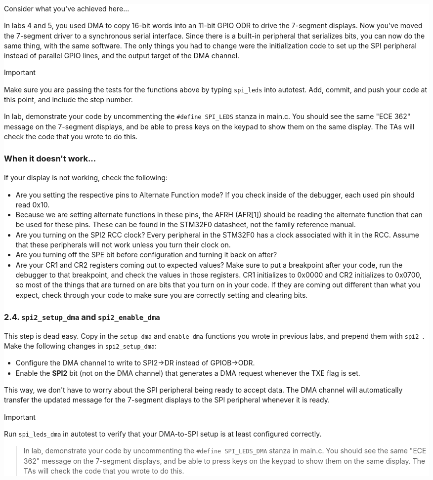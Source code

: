 Consider what you've achieved here...  

In labs 4 and 5, you used DMA to copy 16-bit words into an 11-bit GPIO ODR to drive the 7-segment displays. Now you’ve moved the 7-segment driver to a synchronous serial interface.  Since there is a built-in peripheral that serializes bits, you can now do the same thing, with the same software. The only things you had to change were the initialization code to set up the SPI peripheral instead of parallel GPIO lines, and the output target of the DMA channel.

> [!IMPORTANT]
> Make sure you are passing the tests for the functions above by typing `spi_leds` into autotest.  Add, commit, and push your code at this point, and include the step number.
> 
> In lab, demonstrate your code by uncommenting the `#define SPI_LEDS` stanza in main.c.  You should see the same "ECE 362" message on the 7-segment displays, and be able to press keys on the keypad to show them on the same display.  The TAs will check the code that you wrote to do this.

### When it doesn't work...

If your display is not working, check the following:

- Are you setting the respective pins to Alternate Function mode? If you check inside of the debugger, each used pin should read 0x10.
- Because we are setting alternate functions in these pins, the AFRH (AFR[1]) should be reading the alternate function that can be used for these pins. These can be found in the STM32F0 datasheet, not the family reference manual.
- Are you turning on the SPI2 RCC clock? Every peripheral in the STM32F0 has a clock associated with it in the RCC. Assume that these peripherals will not work unless you turn their clock on.
- Are you turning off the SPE bit before configuration and turning it back on after?
- Are your CR1 and CR2 registers coming out to expected values? Make sure to put a breakpoint after your code, run the debugger to that breakpoint, and check the values in those registers. CR1 initializes to 0x0000 and CR2 initializes to 0x0700, so most of the things that are turned on are bits that you turn on in your code. If they are coming out different than what you expect, check through your code to make sure you are correctly setting and clearing bits.

### 2.4. `spi2_setup_dma` and `spi2_enable_dma`

This step is dead easy.  Copy in the `setup_dma` and `enable_dma` functions you wrote in previous labs, and prepend them with `spi2_`.  Make the following changes in `spi2_setup_dma`:

- Configure the DMA channel to write to SPI2->DR instead of GPIOB->ODR.
- Enable the **SPI2** bit (not on the DMA channel) that generates a DMA request whenever the TXE flag is set.

This way, we don't have to worry about the SPI peripheral being ready to accept data.  The DMA channel will automatically transfer the updated message for the 7-segment displays to the SPI peripheral whenever it is ready.  

> [!IMPORTANT]
> Run `spi_leds_dma` in autotest to verify that your DMA-to-SPI setup is at least configured correctly.
> 
> > In lab, demonstrate your code by uncommenting the `#define SPI_LEDS_DMA` stanza in main.c.  You should see the same "ECE 362" message on the 7-segment displays, and be able to press keys on the keypad to show them on the same display.  The TAs will check the code that you wrote to do this.
